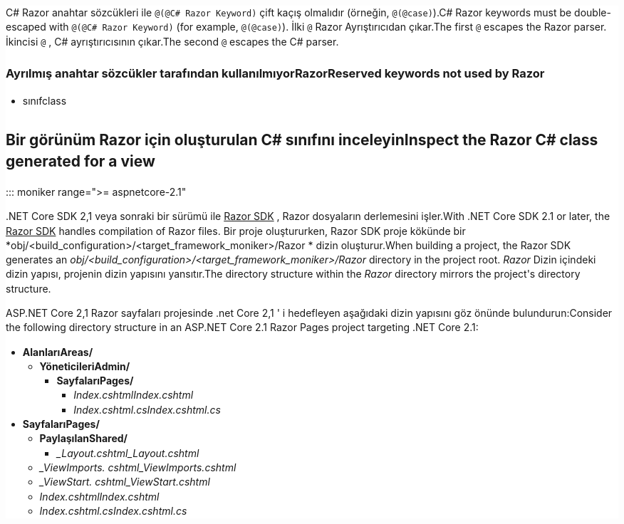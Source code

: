 <span data-ttu-id="f6b65-375">C# Razor anahtar sözcükleri ile `@(@C# Razor Keyword)` çift kaçış olmalıdır (örneğin, `@(@case)`).</span><span class="sxs-lookup"><span data-stu-id="f6b65-375">C# Razor keywords must be double-escaped with `@(@C# Razor Keyword)` (for example, `@(@case)`).</span></span> <span data-ttu-id="f6b65-376">İlki `@` Razor Ayrıştırıcıdan çıkar.</span><span class="sxs-lookup"><span data-stu-id="f6b65-376">The first `@` escapes the Razor parser.</span></span> <span data-ttu-id="f6b65-377">İkincisi `@` , C# ayrıştırıcısının çıkar.</span><span class="sxs-lookup"><span data-stu-id="f6b65-377">The second `@` escapes the C# parser.</span></span>

### <a name="reserved-keywords-not-used-by-razor"></a><span data-ttu-id="f6b65-378">Ayrılmış anahtar sözcükler tarafından kullanılmıyorRazor</span><span class="sxs-lookup"><span data-stu-id="f6b65-378">Reserved keywords not used by Razor</span></span>

* <span data-ttu-id="f6b65-379">sınıf</span><span class="sxs-lookup"><span data-stu-id="f6b65-379">class</span></span>

## <a name="inspect-the-razor-c-class-generated-for-a-view"></a><span data-ttu-id="f6b65-380">Bir görünüm Razor için oluşturulan C# sınıfını inceleyin</span><span class="sxs-lookup"><span data-stu-id="f6b65-380">Inspect the Razor C# class generated for a view</span></span>

::: moniker range=">= aspnetcore-2.1"

<span data-ttu-id="f6b65-381">.NET Core SDK 2,1 veya sonraki bir sürümü ile [ Razor SDK](xref:razor-pages/sdk) , Razor dosyaların derlemesini işler.</span><span class="sxs-lookup"><span data-stu-id="f6b65-381">With .NET Core SDK 2.1 or later, the [Razor SDK](xref:razor-pages/sdk) handles compilation of Razor files.</span></span> <span data-ttu-id="f6b65-382">Bir proje oluştururken, Razor SDK proje kökünde bir \*obj/<build_configuration>/<target_framework_moniker>/Razor \* dizin oluşturur.</span><span class="sxs-lookup"><span data-stu-id="f6b65-382">When building a project, the Razor SDK generates an *obj/<build_configuration>/<target_framework_moniker>/Razor* directory in the project root.</span></span> <span data-ttu-id="f6b65-383">*Razor* Dizin içindeki dizin yapısı, projenin dizin yapısını yansıtır.</span><span class="sxs-lookup"><span data-stu-id="f6b65-383">The directory structure within the *Razor* directory mirrors the project's directory structure.</span></span>

<span data-ttu-id="f6b65-384">ASP.NET Core 2,1 Razor sayfaları projesinde .net Core 2,1 ' i hedefleyen aşağıdaki dizin yapısını göz önünde bulundurun:</span><span class="sxs-lookup"><span data-stu-id="f6b65-384">Consider the following directory structure in an ASP.NET Core 2.1 Razor Pages project targeting .NET Core 2.1:</span></span>

* <span data-ttu-id="f6b65-385">**Alanları**</span><span class="sxs-lookup"><span data-stu-id="f6b65-385">**Areas/**</span></span>
  * <span data-ttu-id="f6b65-386">**Yöneticileri**</span><span class="sxs-lookup"><span data-stu-id="f6b65-386">**Admin/**</span></span>
    * <span data-ttu-id="f6b65-387">**Sayfaları**</span><span class="sxs-lookup"><span data-stu-id="f6b65-387">**Pages/**</span></span>
      * <span data-ttu-id="f6b65-388">*Index.cshtml*</span><span class="sxs-lookup"><span data-stu-id="f6b65-388">*Index.cshtml*</span></span>
      * <span data-ttu-id="f6b65-389">*Index.cshtml.cs*</span><span class="sxs-lookup"><span data-stu-id="f6b65-389">*Index.cshtml.cs*</span></span>
* <span data-ttu-id="f6b65-390">**Sayfaları**</span><span class="sxs-lookup"><span data-stu-id="f6b65-390">**Pages/**</span></span>
  * <span data-ttu-id="f6b65-391">**Paylaşılan**</span><span class="sxs-lookup"><span data-stu-id="f6b65-391">**Shared/**</span></span>
    * <span data-ttu-id="f6b65-392">*_Layout.cshtml*</span><span class="sxs-lookup"><span data-stu-id="f6b65-392">*_Layout.cshtml*</span></span>
  * <span data-ttu-id="f6b65-393">*_ViewImports. cshtml*</span><span class="sxs-lookup"><span data-stu-id="f6b65-393">*_ViewImports.cshtml*</span></span>
  * <span data-ttu-id="f6b65-394">*_ViewStart. cshtml*</span><span class="sxs-lookup"><span data-stu-id="f6b65-394">*_ViewStart.cshtml*</span></span>
  * <span data-ttu-id="f6b65-395">*Index.cshtml*</span><span class="sxs-lookup"><span data-stu-id="f6b65-395">*Index.cshtml*</span></span>
  * <span data-ttu-id="f6b65-396">*Index.cshtml.cs*</span><span class="sxs-lookup"><span data-stu-id="f6b65-396">*Index.cshtml.cs*</span></span>